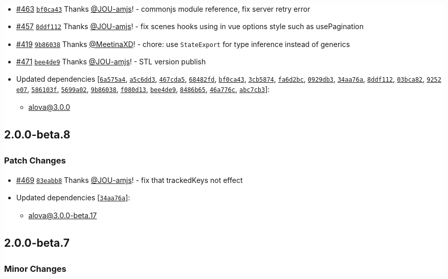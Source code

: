 - [#463](https://github.com/alovajs/alova/pull/463) [`bf0ca43`](https://github.com/alovajs/alova/commit/bf0ca43613eda751bee134067dfd3494b3a77280) Thanks [@JOU-amjs](https://github.com/JOU-amjs)! - commonjs module reference, fix server retry error

- [#457](https://github.com/alovajs/alova/pull/457) [`8ddf112`](https://github.com/alovajs/alova/commit/8ddf1126186d0e5d0ca2e162054ee1bda0078259) Thanks [@JOU-amjs](https://github.com/JOU-amjs)! - fix scenes hooks using in vue options style such as usePagination

- [#419](https://github.com/alovajs/alova/pull/419) [`9b86038`](https://github.com/alovajs/alova/commit/9b860386429cc6d77d51341e8158d1245a973241) Thanks [@MeetinaXD](https://github.com/MeetinaXD)! - chore: use `StateExport` for type inference instead of generics

- [#471](https://github.com/alovajs/alova/pull/471) [`bee4de9`](https://github.com/alovajs/alova/commit/bee4de9a494fdbb3bdac24bc9c8e3949709080c5) Thanks [@JOU-amjs](https://github.com/JOU-amjs)! - STL version publish

- Updated dependencies [[`6a575a4`](https://github.com/alovajs/alova/commit/6a575a464cf8ab074f523258045b5fd988e065fb), [`a5c6dd3`](https://github.com/alovajs/alova/commit/a5c6dd341abe796944ef21fa0c72c1e55cf14c82), [`467cda5`](https://github.com/alovajs/alova/commit/467cda582262f92a5f859a9d357815be6234bc16), [`68482fd`](https://github.com/alovajs/alova/commit/68482fd0f9856052f34e0dc6b8c67ad63bf02040), [`bf0ca43`](https://github.com/alovajs/alova/commit/bf0ca43613eda751bee134067dfd3494b3a77280), [`3cb5874`](https://github.com/alovajs/alova/commit/3cb5874f473a25678285f17f7e193a24a2e9e541), [`fa6d2bc`](https://github.com/alovajs/alova/commit/fa6d2bc98a71eb8fe76db15b01f99253f2b98413), [`0929db3`](https://github.com/alovajs/alova/commit/0929db3830e656eaff90517c38da3739b0eb5917), [`34aa76a`](https://github.com/alovajs/alova/commit/34aa76a64bfa810ea077e1dada1eb16654ebf5ba), [`8ddf112`](https://github.com/alovajs/alova/commit/8ddf1126186d0e5d0ca2e162054ee1bda0078259), [`03bca82`](https://github.com/alovajs/alova/commit/03bca821a1f0d18e5c6fc2262756f1af55108a53), [`9252e07`](https://github.com/alovajs/alova/commit/9252e07639446279c86cb58222793b514341f8a7), [`586103f`](https://github.com/alovajs/alova/commit/586103fefdb3ddc1ae8eab40f6c92ebab4f495a8), [`5699a02`](https://github.com/alovajs/alova/commit/5699a02c25db2753be994e4acfc4310c239f72a0), [`9b86038`](https://github.com/alovajs/alova/commit/9b860386429cc6d77d51341e8158d1245a973241), [`f080d13`](https://github.com/alovajs/alova/commit/f080d138e81ae14a7aa9359a92317c628e527d99), [`bee4de9`](https://github.com/alovajs/alova/commit/bee4de9a494fdbb3bdac24bc9c8e3949709080c5), [`8486b65`](https://github.com/alovajs/alova/commit/8486b654ed29531377b630b0b434c34e2b39d5db), [`46a776c`](https://github.com/alovajs/alova/commit/46a776c0a988be4e220717aa8339b2bd6af3eef1), [`abc7cb3`](https://github.com/alovajs/alova/commit/abc7cb3e4c05fa34acc7daaff22ffac103fd9419)]:
  - alova@3.0.0

## 2.0.0-beta.8

### Patch Changes

- [#469](https://github.com/alovajs/alova/pull/469) [`83eabb8`](https://github.com/alovajs/alova/commit/83eabb8bc8660fbdeec2a3f8d5d96afa6b19751d) Thanks [@JOU-amjs](https://github.com/JOU-amjs)! - fix that trackedKeys not effect

- Updated dependencies [[`34aa76a`](https://github.com/alovajs/alova/commit/34aa76a64bfa810ea077e1dada1eb16654ebf5ba)]:
  - alova@3.0.0-beta.17

## 2.0.0-beta.7

### Minor Changes
